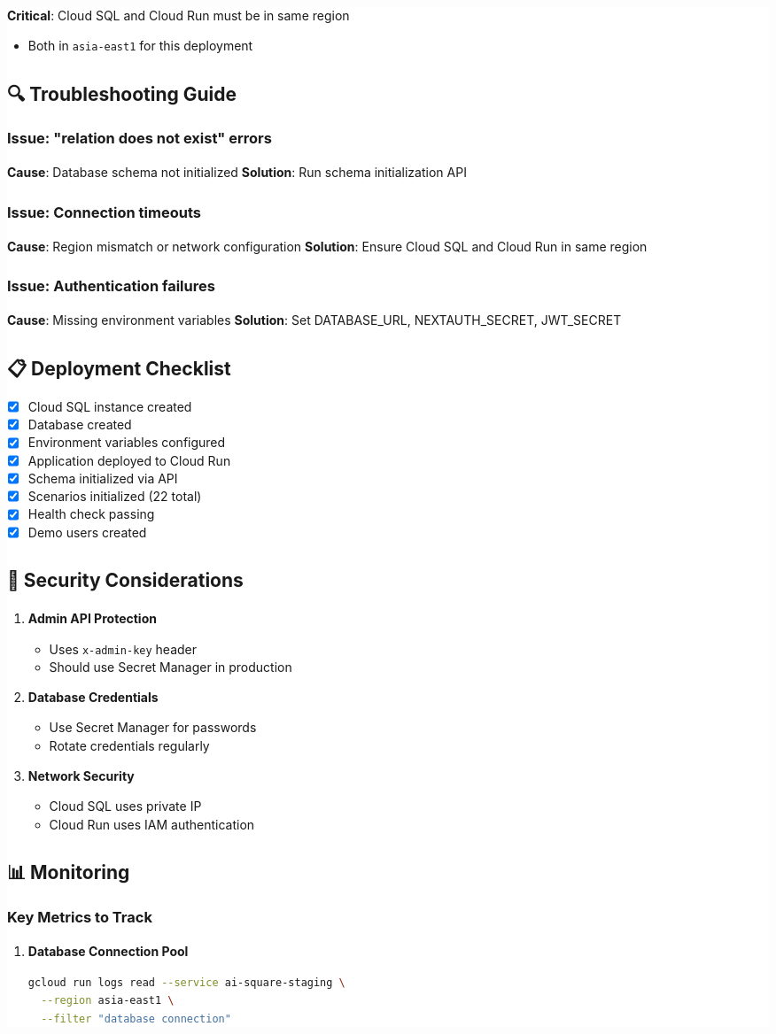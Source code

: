 **Critical**: Cloud SQL and Cloud Run must be in same region
- Both in `asia-east1` for this deployment

## 🔍 Troubleshooting Guide

### Issue: "relation does not exist" errors

**Cause**: Database schema not initialized
**Solution**: Run schema initialization API

### Issue: Connection timeouts

**Cause**: Region mismatch or network configuration
**Solution**: Ensure Cloud SQL and Cloud Run in same region

### Issue: Authentication failures

**Cause**: Missing environment variables
**Solution**: Set DATABASE_URL, NEXTAUTH_SECRET, JWT_SECRET

## 📋 Deployment Checklist

- [x] Cloud SQL instance created
- [x] Database created
- [x] Environment variables configured
- [x] Application deployed to Cloud Run
- [x] Schema initialized via API
- [x] Scenarios initialized (22 total)
- [x] Health check passing
- [x] Demo users created

## 🔐 Security Considerations

1. **Admin API Protection**
   - Uses `x-admin-key` header
   - Should use Secret Manager in production

2. **Database Credentials**
   - Use Secret Manager for passwords
   - Rotate credentials regularly

3. **Network Security**
   - Cloud SQL uses private IP
   - Cloud Run uses IAM authentication

## 📊 Monitoring

### Key Metrics to Track

1. **Database Connection Pool**
   ```bash
   gcloud run logs read --service ai-square-staging \
     --region asia-east1 \
     --filter "database connection"
   ```
